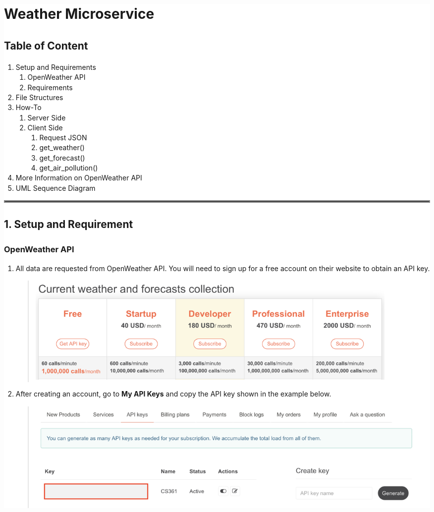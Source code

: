 # Weather Microservice

## __Table of Content__

1. Setup and Requirements
   1. OpenWeather API
   2. Requirements
2. File Structures
3. How-To
   1. Server Side
   2. Client Side
      1. Request JSON
      2. get_weather()
      3. get_forecast()
      4. get_air_pollution()
4. More Information on OpenWeather API
5. UML Sequence Diagram

<hr style="border:2px solid grey">

## 1. Setup and Requirement
### OpenWeather API

1. All data are requested from OpenWeather API. You will need to sign up for a free account on their website to obtain an API key.
    ><img alt="OpenWeather API Pricing" src="imgs/openweather_api_price.png" height="200">

2. After creating an account, go to <strong>My API Keys</strong> and copy the API key shown in the example below.
    ><img alt="OpenWeather API Key" src="imgs/openweather_api_key_location.png" height="200">
    
